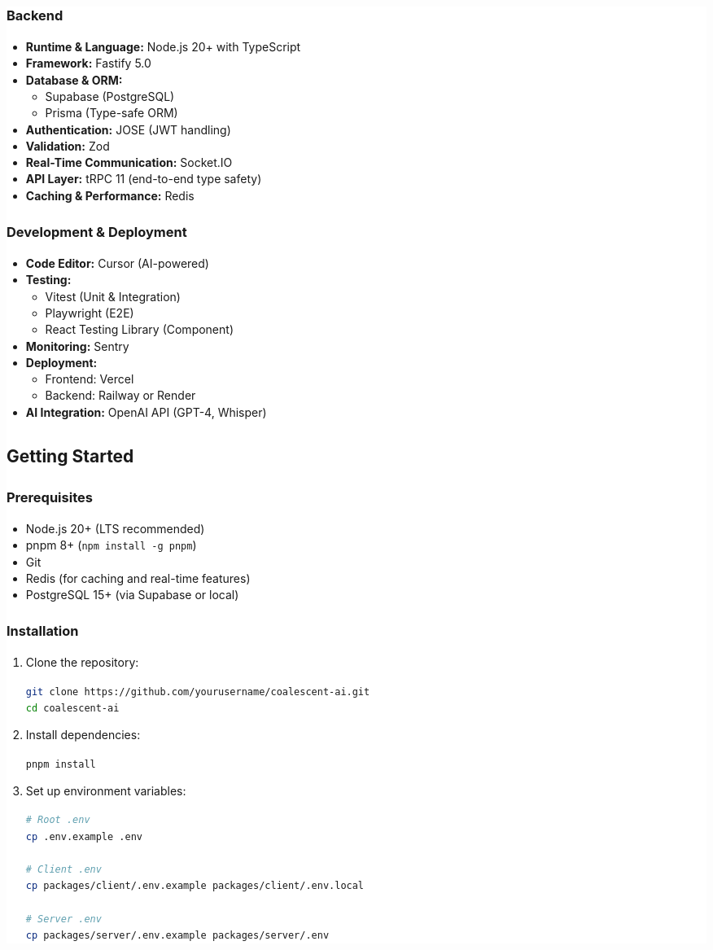 ### Backend

- **Runtime & Language:** Node.js 20+ with TypeScript
- **Framework:** Fastify 5.0
- **Database & ORM:**
  - Supabase (PostgreSQL)
  - Prisma (Type-safe ORM)
- **Authentication:** JOSE (JWT handling)
- **Validation:** Zod
- **Real-Time Communication:** Socket.IO
- **API Layer:** tRPC 11 (end-to-end type safety)
- **Caching & Performance:** Redis

### Development & Deployment

- **Code Editor:** Cursor (AI-powered)
- **Testing:**
  - Vitest (Unit & Integration)
  - Playwright (E2E)
  - React Testing Library (Component)
- **Monitoring:** Sentry
- **Deployment:**
  - Frontend: Vercel
  - Backend: Railway or Render
- **AI Integration:** OpenAI API (GPT-4, Whisper)

## Getting Started

### Prerequisites

- Node.js 20+ (LTS recommended)
- pnpm 8+ (`npm install -g pnpm`)
- Git
- Redis (for caching and real-time features)
- PostgreSQL 15+ (via Supabase or local)

### Installation

1. Clone the repository:

   ```bash
   git clone https://github.com/yourusername/coalescent-ai.git
   cd coalescent-ai
   ```

2. Install dependencies:

   ```bash
   pnpm install
   ```

3. Set up environment variables:

   ```bash
   # Root .env
   cp .env.example .env

   # Client .env
   cp packages/client/.env.example packages/client/.env.local

   # Server .env
   cp packages/server/.env.example packages/server/.env
   ```
